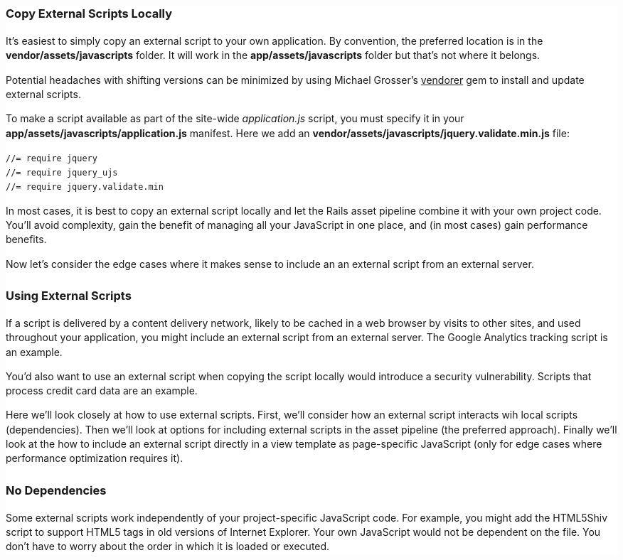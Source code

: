 ### Copy External Scripts Locally

It’s easiest to simply copy an external script to your own application.
By convention, the preferred location is in the
**vendor/assets/javascripts** folder. It will work in the
**app/assets/javascripts** folder but that’s not where it belongs.

Potential headaches with shifting versions can be minimized by using
Michael Grosser’s [vendorer](https://github.com/grosser/vendorer) gem to
install and update external scripts.

To make a script available as part of the site-wide *application.js*
script, you must specify it in your
**app/assets/javascripts/application.js** manifest. Here we add an
**vendor/assets/javascripts/jquery.validate.min.js** file:

    //= require jquery
    //= require jquery_ujs
    //= require jquery.validate.min

In most cases, it is best to copy an external script locally and let the
Rails asset pipeline combine it with your own project code. You’ll avoid
complexity, gain the benefit of managing all your JavaScript in one
place, and (in most cases) gain performance benefits.

Now let’s consider the edge cases where it makes sense to include an an
external script from an external server.

### Using External Scripts

If a script is delivered by a content delivery network, likely to be
cached in a web browser by visits to other sites, and used throughout
your application, you might include an external script from an external
server. The Google Analytics tracking script is an example.

You’d also want to use an external script when copying the script
locally would introduce a security vulnerability. Scripts that process
credit card data are an example.

Here we’ll look closely at how to use external scripts. First, we’ll
consider how an external script interacts wih local scripts
(dependencies). Then we’ll look at options for including external
scripts in the asset pipeline (the preferred approach). Finally we’ll
look at the how to include an external script directly in a view
template as page-specific JavaScript (only for edge cases where
performance optimization requires it).

### No Dependencies

Some external scripts work independently of your project-specific
JavaScript code. For example, you might add the HTML5Shiv script to
support HTML5 tags in old versions of Internet Explorer. Your own
JavaScript would not be dependent on the file. You don’t have to worry
about the order in which it is loaded or executed.
